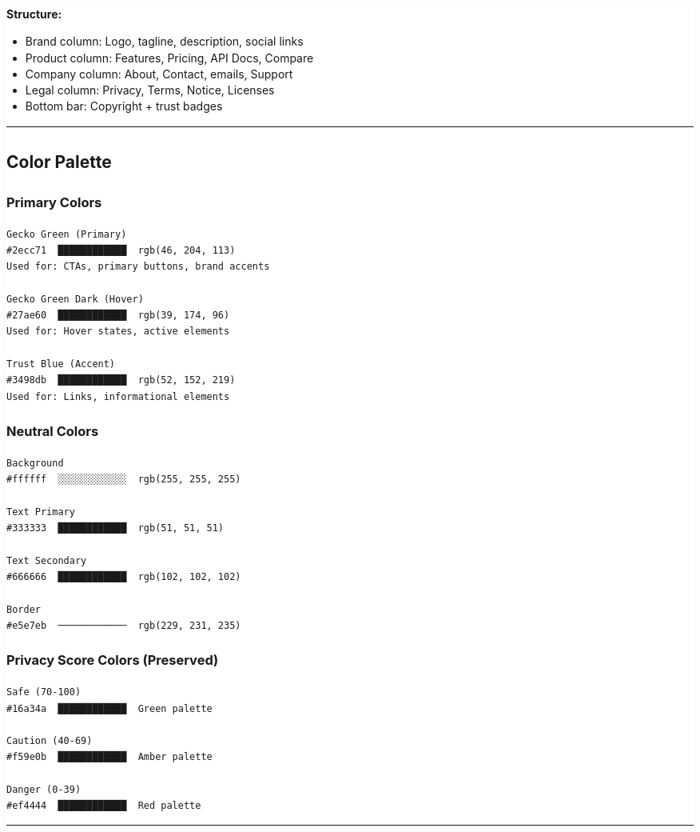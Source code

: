 **Structure:**
- Brand column: Logo, tagline, description, social links
- Product column: Features, Pricing, API Docs, Compare
- Company column: About, Contact, emails, Support
- Legal column: Privacy, Terms, Notice, Licenses
- Bottom bar: Copyright + trust badges

---

## Color Palette

### Primary Colors

```
Gecko Green (Primary)
#2ecc71  ████████████  rgb(46, 204, 113)
Used for: CTAs, primary buttons, brand accents

Gecko Green Dark (Hover)
#27ae60  ████████████  rgb(39, 174, 96)
Used for: Hover states, active elements

Trust Blue (Accent)
#3498db  ████████████  rgb(52, 152, 219)
Used for: Links, informational elements
```

### Neutral Colors

```
Background
#ffffff  ░░░░░░░░░░░░  rgb(255, 255, 255)

Text Primary
#333333  ████████████  rgb(51, 51, 51)

Text Secondary
#666666  ████████████  rgb(102, 102, 102)

Border
#e5e7eb  ────────────  rgb(229, 231, 235)
```

### Privacy Score Colors (Preserved)

```
Safe (70-100)
#16a34a  ████████████  Green palette

Caution (40-69)
#f59e0b  ████████████  Amber palette

Danger (0-39)
#ef4444  ████████████  Red palette
```

---